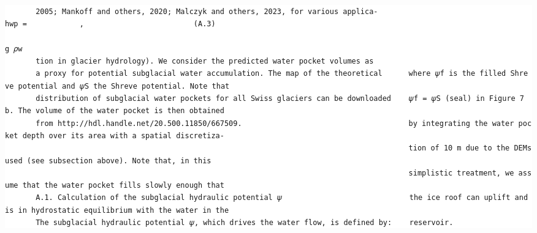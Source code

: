            2005; Mankoff and others, 2020; Malczyk and others, 2023, for various applica-                                      hwp =            ,                         (A.3)
                                                                                                                                         g 𝜌w
           tion in glacier hydrology). We consider the predicted water pocket volumes as
           a proxy for potential subglacial water accumulation. The map of the theoretical      where 𝜓f is the filled Shreve potential and 𝜓S the Shreve potential. Note that
           distribution of subglacial water pockets for all Swiss glaciers can be downloaded    𝜓f = 𝜓S (seal) in Figure 7b. The volume of the water pocket is then obtained
           from http://hdl.handle.net/20.500.11850/667509.                                      by integrating the water pocket depth over its area with a spatial discretiza-
                                                                                                tion of 10 m due to the DEMs used (see subsection above). Note that, in this
                                                                                                simplistic treatment, we assume that the water pocket fills slowly enough that
           A.1. Calculation of the subglacial hydraulic potential 𝜓                             the ice roof can uplift and is in hydrostatic equilibrium with the water in the
           The subglacial hydraulic potential 𝜓, which drives the water flow, is defined by:    reservoir.

